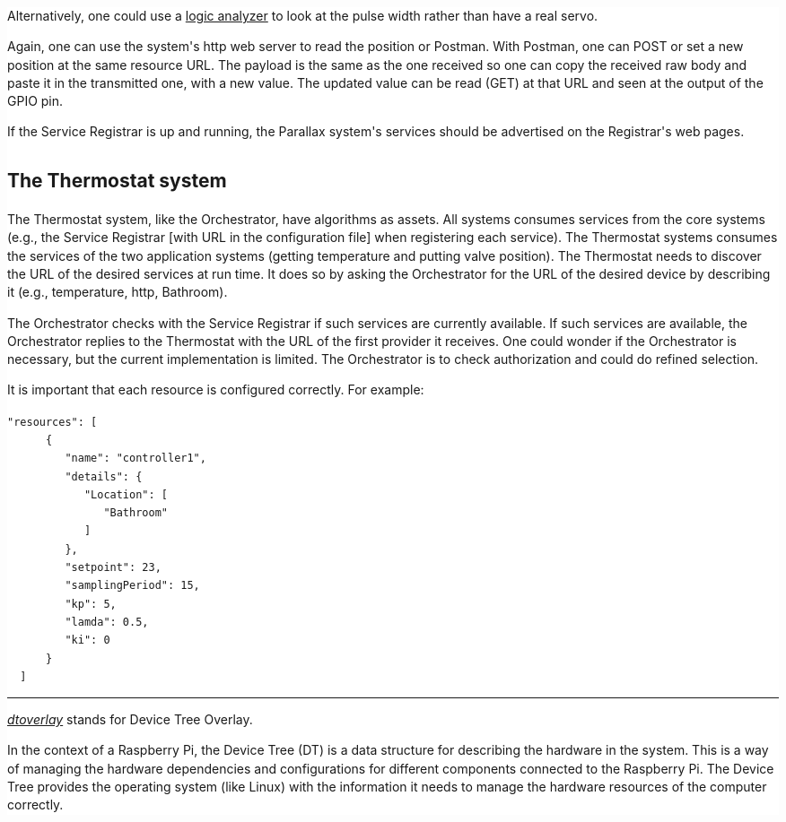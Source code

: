Alternatively, one could use a [logic analyzer](https://usd.saleae.com/products/saleae-logic-pro-8) to look at the pulse width rather than have a real servo.

Again, one can use the system's http web server to read the position or Postman.
With Postman, one can POST or set a new position at the same resource URL.
The payload is the same as the one received so one can copy the received raw body and paste it in the transmitted one, with a new value.
The updated value can be read (GET) at that URL and seen at the output of the GPIO pin.

If the Service Registrar is up and running, the Parallax system's services should be advertised on the Registrar's web pages.

## The Thermostat system
The Thermostat system, like the Orchestrator, have algorithms as assets.
All systems consumes services from the core systems (e.g., the Service Registrar [with URL in the configuration file] when registering each service).
The Thermostat systems consumes the services of the two application systems (getting temperature and putting valve position).
The Thermostat needs to discover the URL of the desired services at run time.
It does so by asking the Orchestrator for the URL of the desired device by describing it (e.g., temperature, http, Bathroom).

The Orchestrator checks with the Service Registrar if such services are currently available.
If such services are available, the Orchestrator replies to the Thermostat with the URL of the first provider it receives.
One could wonder if the Orchestrator is necessary, but the current implementation is limited.
The Orchestrator is to check authorization and could do refined selection.

It is important that each resource is configured correctly.
For example: 
``` 
"resources": [
      {
         "name": "controller1",
         "details": {
            "Location": [
               "Bathroom"
            ]
         },
         "setpoint": 23,
         "samplingPeriod": 15,
         "kp": 5,
         "lamda": 0.5,
         "ki": 0
      }
  ]
```
      

---
*[dtoverlay](https://github.com/raspberrypi/firmware/blob/master/boot/overlays/README)* stands for Device Tree Overlay.

In the context of a Raspberry Pi, the Device Tree (DT) is a data structure for describing the hardware in the system. This is a way of managing the hardware dependencies and configurations for different components connected to the Raspberry Pi. The Device Tree provides the operating system (like Linux) with the information it needs to manage the hardware resources of the computer correctly.

